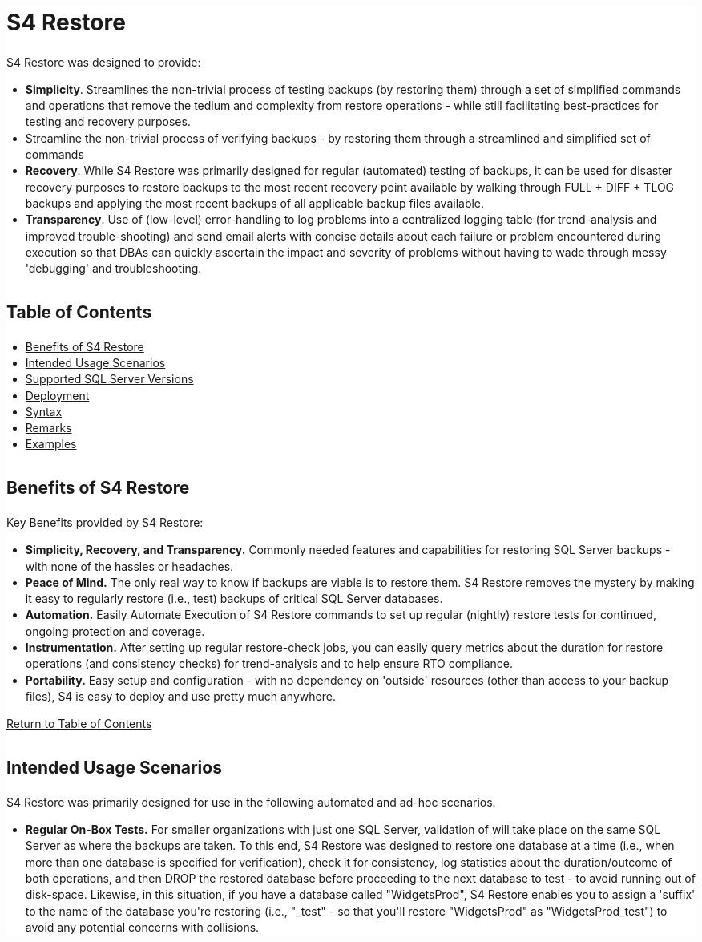 ﻿# S4 Restore
S4 Restore was designed to provide:
- **Simplicity**. Streamlines the non-trivial process of testing backups (by restoring them) through a set of simplified commands and operations that remove the tedium and complexity from restore operations - while still facilitating best-practices for testing and recovery purposes.
- Streamline the non-trivial process of verifying backups - by restoring them through a streamlined and simplified set of commands
- **Recovery**. While S4 Restore was primarily designed for regular (automated) testing of backups, it can be used for disaster recovery purposes to restore backups to the most recent recovery point available by walking through FULL + DIFF + TLOG backups and applying the most recent backups of all applicable backup files available. 
- **Transparency**. Use of (low-level) error-handling to log problems into a centralized logging table (for trend-analysis and improved trouble-shooting) and send email alerts with concise details about each failure or problem encountered during execution so that DBAs can quickly ascertain the impact and severity of problems without having to wade through messy 'debugging' and troubleshooting.

## <a name="toc"></a>Table of Contents
- [Benefits of S4 Restore](#benefits)
- [Intended Usage Scenarios](#scenarios)
- [Supported SQL Server Versions](#supported)
- [Deployment](#deployment)
- [Syntax](#syntax)
- [Remarks](#remarks)
- [Examples](#examples)

## <a name="benefits"></a>Benefits of S4 Restore
Key Benefits provided by S4 Restore:
- **Simplicity, Recovery, and Transparency.** Commonly needed features and capabilities for restoring SQL Server backups - with none of the hassles or headaches. 
- **Peace of Mind.** The only real way to know if backups are viable is to restore them. S4 Restore removes the mystery by making it easy to regularly restore (i.e., test) backups of critical SQL Server databases.
- **Automation.** Easily Automate Execution of S4 Restore commands to set up regular (nightly) restore tests for continued, ongoing protection and coverage. 
- **Instrumentation.**  After setting up regular restore-check jobs, you can easily query metrics about the duration for restore operations (and consistency checks) for trend-analysis and to help ensure RTO compliance.
- **Portability.** Easy setup and configuration - with no dependency on 'outside' resources (other than access to your backup files), S4 is easy to deploy and use pretty much anywhere.

[Return to Table of Contents](#toc)

## <a name="scenarios"></a>Intended Usage Scenarios

S4 Restore was primarily designed for use in the following automated and ad-hoc scenarios. 
- **Regular On-Box Tests.** For smaller organizations with just one SQL Server, validation of will take place on the same SQL Server as where the backups are taken. To this end, S4 Restore was designed to restore one database at a time (i.e., when more than one database is specified for verification), check it for consistency, log statistics about the duration/outcome of both operations, and then DROP the restored database before proceeding to the next database to test - to avoid running out of disk-space. Likewise, in this situation, if you have a database called "WidgetsProd", S4 Restore enables you to assign a 'suffix' to the name of the database you're restoring (i.e., "_test" - so that you'll restore "WidgetsProd" as "WidgetsProd_test") to avoid any potential concerns with collisions. 